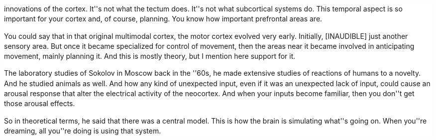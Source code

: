   <span m="208490">innovations</span> <span m="208860">of</span> <span m="209230">the</span>
  <span m="209350">cortex.</span> <span m="210780">It''s</span> <span m="210980">not</span>
  <span m="211400">what</span> <span m="211710">the</span> <span m="211800">tectum</span>
  <span m="212180">does.</span> <span m="214270">It''s</span> <span m="214570">not</span>
  <span m="214870">what</span> <span m="215110">subcortical</span> <span m="215920">systems</span>
  <span m="216380">do.</span> <span m="217890">This</span> <span m="218130">temporal</span>
  <span m="218470">aspect</span> <span m="219150">is</span> <span m="219700">so</span>
  <span m="219790">important</span> <span m="220125">for</span> <span m="220460">your</span>
  <span m="220810">cortex</span> <span m="222246">and,</span> <span m="222600">of</span>
  <span m="222790">course,</span> <span m="223060">planning.</span> <span m="223850">You</span>
  <span m="224190">know</span> <span m="224770">how</span> <span m="224990">important</span>
  <span m="225960">prefrontal</span> <span m="227660">areas</span> <span m="228190">are.</span></p><p><span
  m="232290">You</span> <span m="232470">could</span> <span m="232670">say</span>
  <span m="232950">that</span> <span m="233170">in</span> <span m="233460">that</span>
  <span m="234595">original</span> <span m="234930">multimodal</span> <span m="237130">cortex,</span>
  <span m="238810">the</span> <span m="238920">motor</span> <span m="239270">cortex</span>
  <span m="239850">evolved</span> <span m="240290">very</span> <span m="240550">early.</span>
  <span m="241780">Initially,</span> <span m="242250">[INAUDIBLE]</span> <span m="243130">just</span>
  <span m="243570">another</span> <span m="243980">sensory</span> <span m="244480">area.</span>
  <span m="245020">But</span> <span m="245640">once</span> <span m="246050">it</span>
  <span m="246170">became</span> <span m="246480">specialized</span> <span m="247320">for</span>
  <span m="248340">control</span> <span m="248605">of</span> <span m="248870">movement,</span>
  <span m="251300">then the</span> <span m="251620">areas</span> <span m="252300">near</span>
  <span m="252580">it</span> <span m="252860">became</span> <span m="253390">involved</span>
  <span m="254000">in</span> <span m="255280">anticipating</span> <span m="256190">movement,</span>
  <span m="257070">mainly</span> <span m="257480">planning</span> <span m="259079">it.</span>
  <span m="260079">And</span> <span m="268310">this</span> <span m="268660">is</span>
  <span m="270210">mostly</span> <span m="270840">theory,</span> <span m="271190">but</span>
  <span m="271360">I</span> <span m="271470">mention</span> <span m="271950">here</span>
  <span m="272700">support</span> <span m="273350">for it.</span></p><p><span m="273720">The</span>
  <span m="273820">laboratory</span> <span m="274480">studies</span> <span m="275000">of</span>
  <span m="275265">Sokolov</span> <span m="275870">in</span> <span m="275980">Moscow</span>
  <span m="276560">back</span> <span m="277060">in</span> <span m="277270">the</span>
  <span m="277535">''60s,</span> <span m="277800">he</span> <span m="277960">made</span>
  <span m="278280">extensive</span> <span m="279010">studies</span> <span m="279580">of</span>
  <span m="279710">reactions</span> <span m="280430">of</span> <span m="280550">humans</span>
  <span m="281620">to a</span> <span m="281850">novelty.</span> <span m="282150">And</span>
  <span m="282450">he</span> <span m="282650">studied</span> <span m="283110">animals</span>
  <span m="283610">as</span> <span m="283790">well.</span> <span m="286020">And</span>
  <span m="286210">how</span> <span m="287120">any</span> <span m="287510">kind</span>
  <span m="287830">of</span> <span m="288060">unexpected</span> <span m="288900">input,</span>
  <span m="290170">even</span> <span m="290470">if</span> <span m="290540">it</span>
  <span m="290660">was</span> <span m="290910">an</span> <span m="291210">unexpected</span>
  <span m="291930">lack</span> <span m="292240">of</span> <span m="292360">input,</span>
  <span m="293430">could</span> <span m="293620">cause</span> <span m="293940">an</span>
  <span m="294060">arousal</span> <span m="294560">response</span> <span m="295070">that</span>
  <span m="295250">alter</span> <span m="295750">the</span> <span m="296660">electrical</span>
  <span m="297210">activity</span> <span m="297470">of</span> <span m="297730">the</span>
  <span m="297870">neocortex.</span> <span m="302300">And when</span> <span m="302530">your</span>
  <span m="302670">inputs</span> <span m="303110">become</span> <span m="303410">familiar,</span>
  <span m="304060">then</span> <span m="304240">you</span> <span m="304370">don''t</span>
  <span m="304620">get</span> <span m="305420">those</span> <span m="305610">arousal</span>
  <span m="306094">effects.</span></p><p><span m="315300">So</span> <span m="316580">in</span>
  <span m="316800">theoretical</span> <span m="317440">terms,</span> <span m="317890">he</span>
  <span m="318010">said</span> <span m="319550">that</span> <span m="321050">there</span>
  <span m="321230">was</span> <span m="321490">a</span> <span m="321600">central</span>
  <span m="322130">model.</span> <span m="323060">This</span> <span m="323310">is</span>
  <span m="323670">how</span> <span m="323950">the</span> <span m="324070">brain</span>
  <span m="324530">is</span> <span m="324630">simulating</span> <span m="325830">what''s</span>
  <span m="326190">going</span> <span m="326490">on.</span> <span m="327260">When</span>
  <span m="327500">you''re</span> <span m="327650">dreaming,</span> <span m="328210">all</span>
  <span m="328390">you''re</span> <span m="328550">doing</span> <span m="328990">is</span>
  <span m="329040">using</span> <span m="329390">that</span> <span m="329650">system.</span>